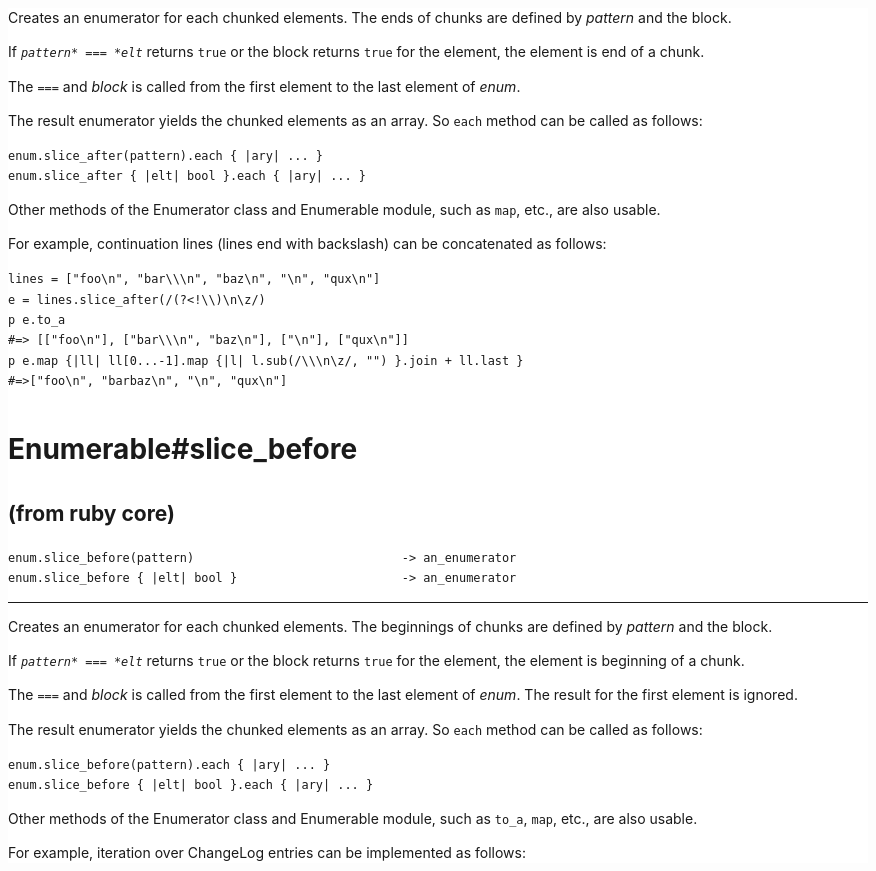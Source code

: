 
Creates an enumerator for each chunked elements. The ends of chunks are
defined by *pattern* and the block.

If *`pattern* === *elt`* returns `true` or the block returns `true` for the
element, the element is end of a chunk.

The `===` and *block* is called from the first element to the last element of
*enum*.

The result enumerator yields the chunked elements as an array. So `each`
method can be called as follows:

    enum.slice_after(pattern).each { |ary| ... }
    enum.slice_after { |elt| bool }.each { |ary| ... }

Other methods of the Enumerator class and Enumerable module, such as `map`,
etc., are also usable.

For example, continuation lines (lines end with backslash) can be concatenated
as follows:

    lines = ["foo\n", "bar\\\n", "baz\n", "\n", "qux\n"]
    e = lines.slice_after(/(?<!\\)\n\z/)
    p e.to_a
    #=> [["foo\n"], ["bar\\\n", "baz\n"], ["\n"], ["qux\n"]]
    p e.map {|ll| ll[0...-1].map {|l| l.sub(/\\\n\z/, "") }.join + ll.last }
    #=>["foo\n", "barbaz\n", "\n", "qux\n"]


# Enumerable#slice_before

(from ruby core)
---
    enum.slice_before(pattern)                             -> an_enumerator
    enum.slice_before { |elt| bool }                       -> an_enumerator

---

Creates an enumerator for each chunked elements. The beginnings of chunks are
defined by *pattern* and the block.

If *`pattern* === *elt`* returns `true` or the block returns `true` for the
element, the element is beginning of a chunk.

The `===` and *block* is called from the first element to the last element of
*enum*.  The result for the first element is ignored.

The result enumerator yields the chunked elements as an array. So `each`
method can be called as follows:

    enum.slice_before(pattern).each { |ary| ... }
    enum.slice_before { |elt| bool }.each { |ary| ... }

Other methods of the Enumerator class and Enumerable module, such as `to_a`,
`map`, etc., are also usable.

For example, iteration over ChangeLog entries can be implemented as follows:
